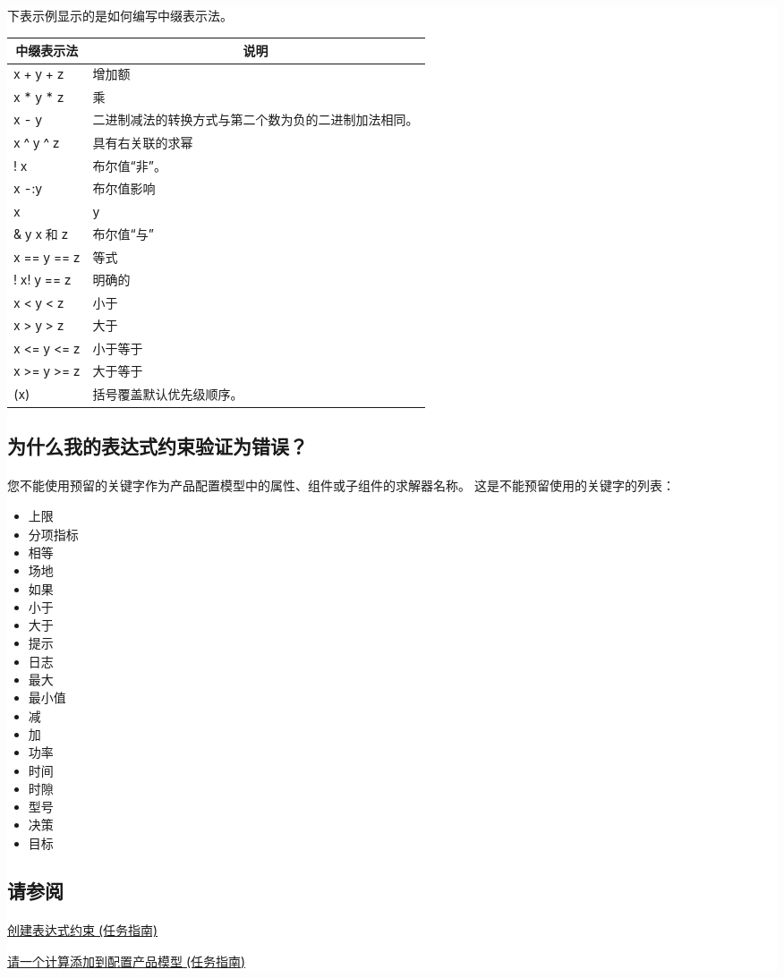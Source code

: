 下表示例显示的是如何编写中缀表示法。

| 中缀表示法    | 说明                                                                                   |
|-------------------|-----------------------------------------------------------------------------------------------|
| x + y + z         | 增加额                                                                                      |
| x \* y \* z       | 乘                                                                                |
| x - y             | 二进制减法的转换方式与第二个数为负的二进制加法相同。 |
| x ^ y ^ z         | 具有右关联的求幂                                                   |
| ! x                | 布尔值“非”。                                                                                   |
| x -:y            | 布尔值影响                                                                           |
|  x | y | z         | 布尔值“或”                                                                                    |
| & y x 和 z         | 布尔值“与”                                                                                   |
| x == y == z       | 等式                                                                                      |
| ! x! y == z       | 明确的                                                                                      |
| x &lt; y &lt; z   | 小于                                                                                     |
| x &gt; y &gt; z   | 大于                                                                                  |
| x &lt;= y &lt;= z | 小于等于                                                                         |
| x &gt;= y &gt;= z | 大于等于                                                                      |
| (x)               | 括号覆盖默认优先级顺序。                                                      |

## <a name="why-arent-my-expression-constraints-validated-correctly"></a>为什么我的表达式约束验证为错误？
您不能使用预留的关键字作为产品配置模型中的属性、组件或子组件的求解器名称。 这是不能预留使用的关键字的列表：

-   上限
-   分项指标
-   相等
-   场地
-   如果
-   小于
-   大于
-   提示
-   日志
-   最大
-   最小值
-   减
-   加
-   功率
-   时间
-   时隙
-   型号
-   决策
-   目标


<a name="see-also"></a>请参阅
--------

[创建表达式约束 (任务指南)](http://ax.help.dynamics.com/en/wiki/create-an-expression-constraint/)

[请一个计算添加到配置产品模型 (任务指南)](http://ax.help.dynamics.com/en/wiki/add-a-calculation-to-a-product-configuration-model/)


